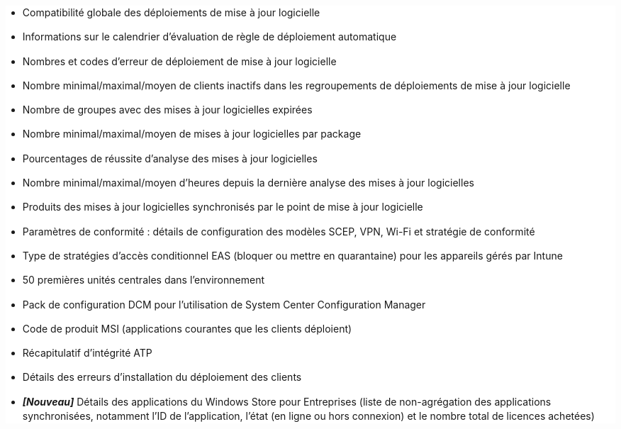 -   Compatibilité globale des déploiements de mise à jour logicielle

-   Informations sur le calendrier d’évaluation de règle de déploiement automatique

-   Nombres et codes d’erreur de déploiement de mise à jour logicielle

-   Nombre minimal/maximal/moyen de clients inactifs dans les regroupements de déploiements de mise à jour logicielle

-   Nombre de groupes avec des mises à jour logicielles expirées

-   Nombre minimal/maximal/moyen de mises à jour logicielles par package

-   Pourcentages de réussite d’analyse des mises à jour logicielles

-   Nombre minimal/maximal/moyen d’heures depuis la dernière analyse des mises à jour logicielles

-    Produits des mises à jour logicielles synchronisés par le point de mise à jour logicielle
-    Paramètres de conformité : détails de configuration des modèles SCEP, VPN, Wi-Fi et stratégie de conformité

-    Type de stratégies d’accès conditionnel EAS (bloquer ou mettre en quarantaine) pour les appareils gérés par Intune

-   50 premières unités centrales dans l’environnement

-   Pack de configuration DCM pour l’utilisation de System Center Configuration Manager

-   Code de produit MSI (applications courantes que les clients déploient)

-   Récapitulatif d’intégrité ATP

-   Détails des erreurs d’installation du déploiement des clients

- ***[Nouveau]*** Détails des applications du Windows Store pour Entreprises (liste de non-agrégation des applications synchronisées, notamment l’ID de l’application, l’état (en ligne ou hors connexion) et le nombre total de licences achetées)
